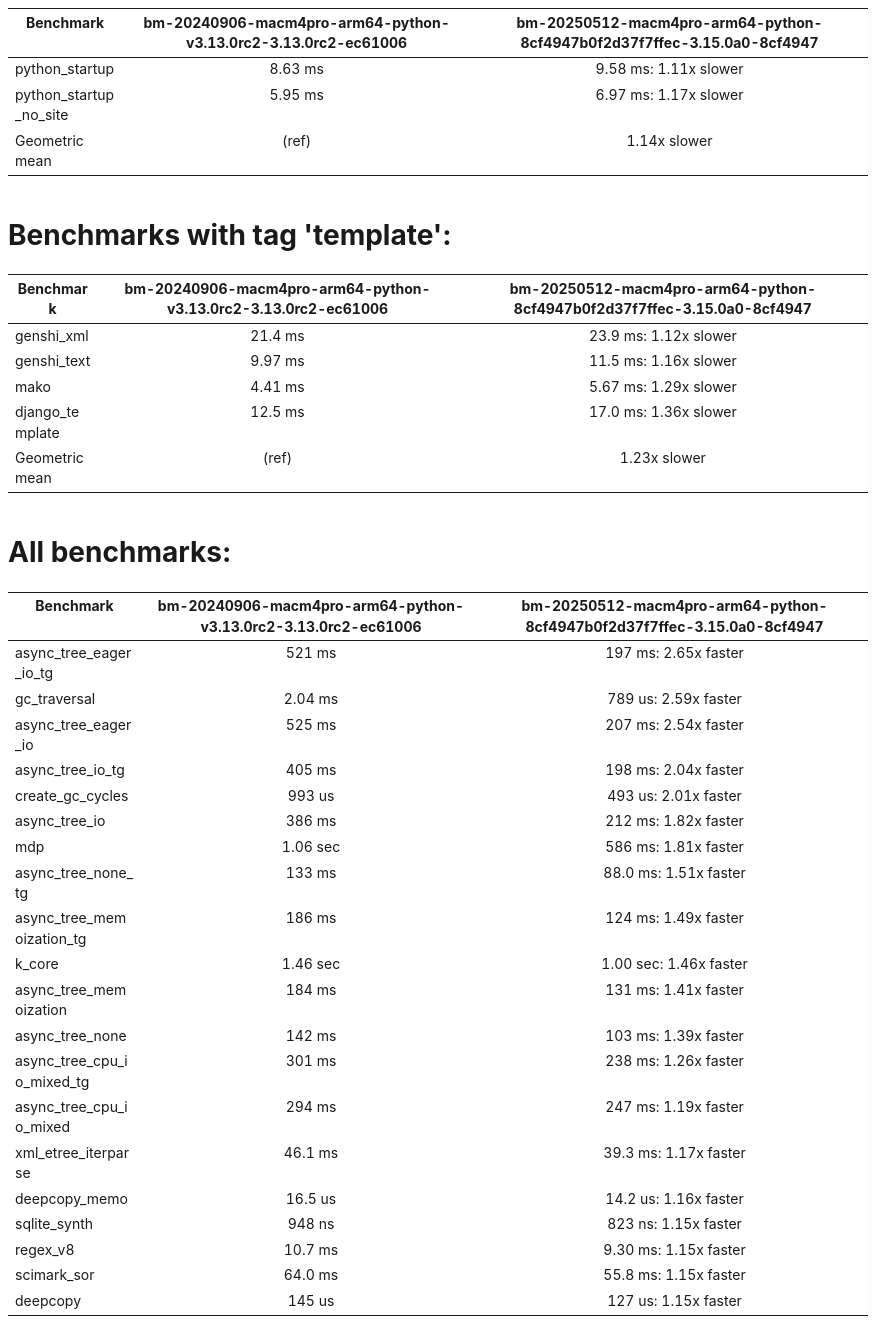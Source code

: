| Benchmark              | bm-20240906-macm4pro-arm64-python-v3.13.0rc2-3.13.0rc2-ec61006 | bm-20250512-macm4pro-arm64-python-8cf4947b0f2d37f7ffec-3.15.0a0-8cf4947 |
|------------------------|:--------------------------------------------------------------:|:-----------------------------------------------------------------------:|
| python_startup         | 8.63 ms                                                        | 9.58 ms: 1.11x slower                                                   |
| python_startup_no_site | 5.95 ms                                                        | 6.97 ms: 1.17x slower                                                   |
| Geometric mean         | (ref)                                                          | 1.14x slower                                                            |

Benchmarks with tag 'template':
===============================

| Benchmark       | bm-20240906-macm4pro-arm64-python-v3.13.0rc2-3.13.0rc2-ec61006 | bm-20250512-macm4pro-arm64-python-8cf4947b0f2d37f7ffec-3.15.0a0-8cf4947 |
|-----------------|:--------------------------------------------------------------:|:-----------------------------------------------------------------------:|
| genshi_xml      | 21.4 ms                                                        | 23.9 ms: 1.12x slower                                                   |
| genshi_text     | 9.97 ms                                                        | 11.5 ms: 1.16x slower                                                   |
| mako            | 4.41 ms                                                        | 5.67 ms: 1.29x slower                                                   |
| django_template | 12.5 ms                                                        | 17.0 ms: 1.36x slower                                                   |
| Geometric mean  | (ref)                                                          | 1.23x slower                                                            |

All benchmarks:
===============

| Benchmark                        | bm-20240906-macm4pro-arm64-python-v3.13.0rc2-3.13.0rc2-ec61006 | bm-20250512-macm4pro-arm64-python-8cf4947b0f2d37f7ffec-3.15.0a0-8cf4947 |
|----------------------------------|:--------------------------------------------------------------:|:-----------------------------------------------------------------------:|
| async_tree_eager_io_tg           | 521 ms                                                         | 197 ms: 2.65x faster                                                    |
| gc_traversal                     | 2.04 ms                                                        | 789 us: 2.59x faster                                                    |
| async_tree_eager_io              | 525 ms                                                         | 207 ms: 2.54x faster                                                    |
| async_tree_io_tg                 | 405 ms                                                         | 198 ms: 2.04x faster                                                    |
| create_gc_cycles                 | 993 us                                                         | 493 us: 2.01x faster                                                    |
| async_tree_io                    | 386 ms                                                         | 212 ms: 1.82x faster                                                    |
| mdp                              | 1.06 sec                                                       | 586 ms: 1.81x faster                                                    |
| async_tree_none_tg               | 133 ms                                                         | 88.0 ms: 1.51x faster                                                   |
| async_tree_memoization_tg        | 186 ms                                                         | 124 ms: 1.49x faster                                                    |
| k_core                           | 1.46 sec                                                       | 1.00 sec: 1.46x faster                                                  |
| async_tree_memoization           | 184 ms                                                         | 131 ms: 1.41x faster                                                    |
| async_tree_none                  | 142 ms                                                         | 103 ms: 1.39x faster                                                    |
| async_tree_cpu_io_mixed_tg       | 301 ms                                                         | 238 ms: 1.26x faster                                                    |
| async_tree_cpu_io_mixed          | 294 ms                                                         | 247 ms: 1.19x faster                                                    |
| xml_etree_iterparse              | 46.1 ms                                                        | 39.3 ms: 1.17x faster                                                   |
| deepcopy_memo                    | 16.5 us                                                        | 14.2 us: 1.16x faster                                                   |
| sqlite_synth                     | 948 ns                                                         | 823 ns: 1.15x faster                                                    |
| regex_v8                         | 10.7 ms                                                        | 9.30 ms: 1.15x faster                                                   |
| scimark_sor                      | 64.0 ms                                                        | 55.8 ms: 1.15x faster                                                   |
| deepcopy                         | 145 us                                                         | 127 us: 1.15x faster                                                    |